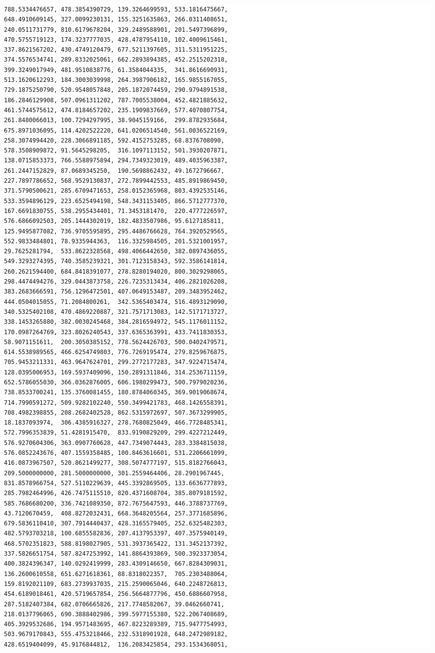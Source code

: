     788.5334476657, 478.3854390729, 139.3264699593, 533.1816475667,
    648.4910609145, 327.0099230131, 155.3251635863, 266.0311408651,
    240.0511731779, 810.6179678204, 329.2489588901, 201.5497396899,
    470.5755719123, 174.3237777035, 428.4787954110, 102.4009615461,
    337.8621567202, 430.4749120479, 677.5211397605, 311.5311951225,
    374.5576534741, 289.8332025061, 662.2893894385, 452.2515202318,
    399.3249017949, 481.9510838776, 61.3584044335,  341.8616690931,
    513.1620612293, 184.3003039998, 264.3987906182, 165.9855167055,
    729.1875250790, 520.9548057848, 205.1872074459, 290.9794891538,
    186.2846129908, 507.0961311202, 787.7005538004, 452.4821885632,
    461.5744575612, 474.8184657202, 235.1909837669, 577.4070807754,
    261.8480066013, 100.7294297995, 38.9045159166,  299.8782935684,
    675.8971036095, 114.4202522220, 641.0206514540, 561.0036522169,
    258.3074994420, 228.3066891185, 592.4152753285, 68.8376708090,
    578.3508909872, 91.5645298205,  316.1097113152, 501.3930207871,
    138.0715853373, 766.5588975894, 294.7349323019, 489.4035963387,
    261.2447152829, 87.0689345250,  190.5698862432, 49.1672796667,
    227.7897786652, 568.9529130837, 272.7899442553, 485.8919869450,
    371.5790500621, 285.6709471653, 258.0152365968, 803.4392535146,
    533.3594896129, 223.6525494198, 548.3431153405, 866.5712777370,
    167.6691830755, 538.2955434401, 71.3453181470,  220.4777226597,
    576.6866092503, 205.1444302019, 182.4833507986, 95.6127185811,
    125.9495877082, 736.9705595895, 295.4486766628, 764.3920529565,
    552.9833484801, 78.9335944363,  116.3325984505, 201.5321001957,
    29.7625281794,  533.8622328568, 498.4066442650, 382.0897436055,
    549.3293274395, 740.3585239321, 301.7123158343, 592.3586141814,
    260.2621594400, 684.8418391077, 278.8280194020, 800.3029298065,
    298.4474494276, 329.0443873758, 226.7235313434, 406.2821026208,
    383.2683666591, 756.1296472501, 407.0649153487, 209.3483952462,
    444.0504015055, 71.2084800261,  342.5365403474, 516.4893129090,
    340.5325402108, 470.4869220887, 321.7571713083, 142.5171713727,
    338.1453265880, 382.0030245468, 384.2816594972, 545.1176011152,
    170.0987264769, 323.8026240543, 337.6365363991, 433.7411830353,
    58.9071151611,  200.3050385152, 778.5624426703, 500.0402479571,
    614.5538989565, 466.6254749803, 776.7269195474, 279.8259676875,
    705.9453211331, 463.9647624701, 299.2772177283, 347.9224715474,
    128.0395006953, 169.5937409096, 150.2891311846, 314.2536711159,
    652.5786055030, 366.0362876005, 606.1980299473, 500.7979020236,
    738.8533700241, 135.3760081455, 180.8784060345, 369.9019068674,
    714.7990591272, 509.9282102240, 550.3499421783, 468.1426558391,
    708.4982398855, 208.2682402528, 862.5315972697, 507.3673299905,
    18.1837093974,  306.4385916327, 278.7680825049, 466.7728485341,
    572.7996353839, 51.4281915470,  833.9190829209, 299.4227212449,
    576.9270604306, 363.0907760628, 447.7349074443, 283.3384815038,
    576.0852243676, 407.1559358485, 100.8463616601, 531.2206661099,
    416.0873967507, 520.8621499277, 308.5074777197, 515.8182766043,
    209.5000000000, 281.5000000000, 301.2559464406, 28.2901967445,
    831.8578966754, 527.5110229639, 445.3392869505, 133.6636777893,
    285.7982464996, 426.7475115510, 820.4371608704, 385.8079181592,
    585.7686680200, 336.7421089350, 872.7675647593, 446.3788737769,
    43.7120670459,  408.8272032431, 668.3648205564, 257.3771685896,
    679.5836110410, 307.7914440437, 428.3165579405, 252.6325482303,
    482.5793703218, 100.6855582836, 207.4137953397, 407.3575940149,
    468.5702351823, 588.8198027905, 531.3937365422, 131.3452137392,
    337.5826651754, 587.8247253992, 141.8864393869, 500.3923373054,
    400.3824396347, 140.0292419999, 283.4309146650, 667.8284309031,
    136.2600610558, 651.6271618361, 88.8318022357,  705.2303488064,
    159.8192021109, 683.2739937035, 215.2590065046, 640.2248726813,
    454.6189018461, 420.5719657854, 256.5664877796, 450.6886607958,
    287.5182407384, 682.0706665826, 217.7748582067, 39.0462660741,
    218.0137796065, 690.3888402986, 399.5977155380, 522.2067408689,
    405.3929532686, 194.9571483695, 467.8223289389, 715.9477754993,
    503.9679170843, 555.4753218466, 232.5318901928, 648.2472989182,
    428.6519404099, 45.9176844812,  136.2083425854, 293.1534368051,